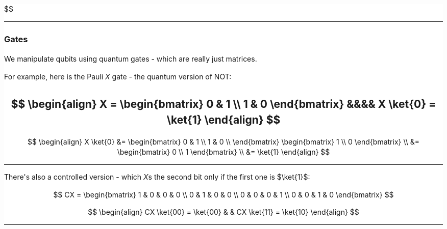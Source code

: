 
$$

---

### Gates

We manipulate qubits using quantum gates - which are really just matrices.

For example, here is the Pauli $X$ gate - the quantum version of NOT:

$$
\begin{align}
X = \begin{bmatrix}
0 & 1 \\
1 & 0
\end{bmatrix}
&&&&
X \ket{0} = \ket{1}
\end{align}
$$
---
$$
\begin{align}
X \ket{0} &= \begin{bmatrix}
0 & 1 \\
1 & 0 \\
\end{bmatrix} \begin{bmatrix}
1 \\
0
\end{bmatrix}  \\
&=
\begin{bmatrix}
0 \\
1
\end{bmatrix} \\
&= \ket{1} 
\end{align}
$$

---
There's also a controlled version - which $X$s the second bit only if the first one is $\ket{1}$:

$$
CX = \begin{bmatrix}
1 & 0 & 0 & 0 \\
0 & 1 & 0 & 0 \\
0 & 0 & 0 & 1 \\
0 & 0 & 1 & 0
\end{bmatrix}
$$

$$
\begin{align}
CX \ket{00}  = \ket{00}  &  & CX \ket{11} = \ket{10}
\end{align}
$$

---